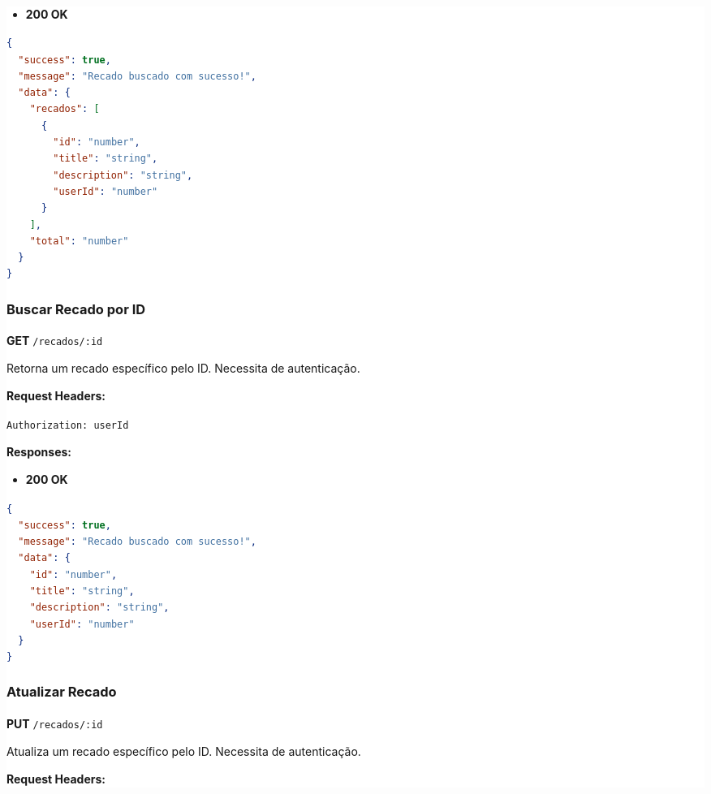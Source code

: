 - **200 OK**

```json
{
  "success": true,
  "message": "Recado buscado com sucesso!",
  "data": {
    "recados": [
      {
        "id": "number",
        "title": "string",
        "description": "string",
        "userId": "number"
      }
    ],
    "total": "number"
  }
}
```

### Buscar Recado por ID

**GET** `/recados/:id`

Retorna um recado específico pelo ID. Necessita de autenticação.

**Request Headers:**

```
Authorization: userId
```

**Responses:**

- **200 OK**

```json
{
  "success": true,
  "message": "Recado buscado com sucesso!",
  "data": {
    "id": "number",
    "title": "string",
    "description": "string",
    "userId": "number"
  }
}
```

### Atualizar Recado

**PUT** `/recados/:id`

Atualiza um recado específico pelo ID. Necessita de autenticação.

**Request Headers:**
